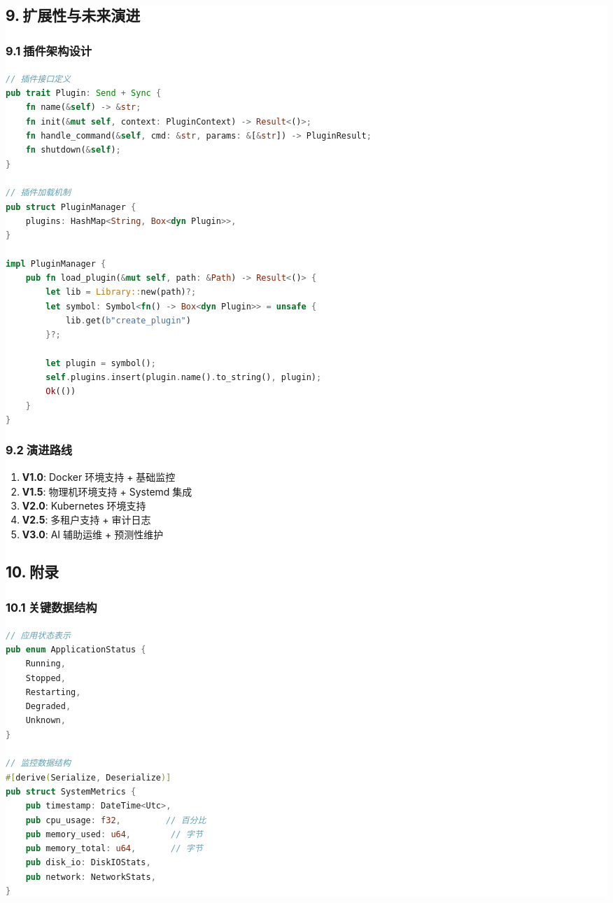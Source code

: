 ## 9. 扩展性与未来演进

### 9.1 插件架构设计
```rust
// 插件接口定义
pub trait Plugin: Send + Sync {
    fn name(&self) -> &str;
    fn init(&mut self, context: PluginContext) -> Result<()>;
    fn handle_command(&self, cmd: &str, params: &[&str]) -> PluginResult;
    fn shutdown(&self);
}

// 插件加载机制
pub struct PluginManager {
    plugins: HashMap<String, Box<dyn Plugin>>,
}

impl PluginManager {
    pub fn load_plugin(&mut self, path: &Path) -> Result<()> {
        let lib = Library::new(path)?;
        let symbol: Symbol<fn() -> Box<dyn Plugin>> = unsafe {
            lib.get(b"create_plugin")
        }?;
        
        let plugin = symbol();
        self.plugins.insert(plugin.name().to_string(), plugin);
        Ok(())
    }
}
```

### 9.2 演进路线
1. **V1.0**: Docker 环境支持 + 基础监控
2. **V1.5**: 物理机环境支持 + Systemd 集成
3. **V2.0**: Kubernetes 环境支持
4. **V2.5**: 多租户支持 + 审计日志
5. **V3.0**: AI 辅助运维 + 预测性维护

## 10. 附录

### 10.1 关键数据结构
```rust
// 应用状态表示
pub enum ApplicationStatus {
    Running,
    Stopped,
    Restarting,
    Degraded,
    Unknown,
}

// 监控数据结构
#[derive(Serialize, Deserialize)]
pub struct SystemMetrics {
    pub timestamp: DateTime<Utc>,
    pub cpu_usage: f32,         // 百分比
    pub memory_used: u64,        // 字节
    pub memory_total: u64,       // 字节
    pub disk_io: DiskIOStats,
    pub network: NetworkStats,
}

```